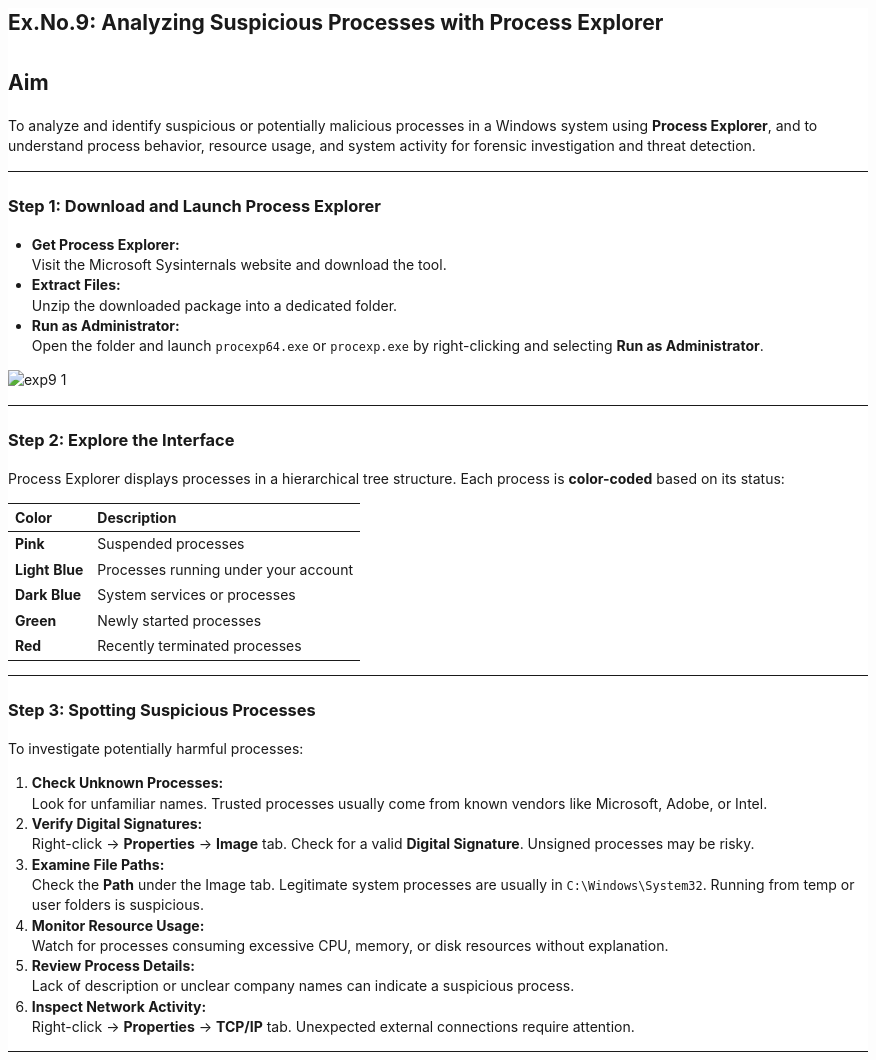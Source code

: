 ##  Ex.No.9: Analyzing Suspicious Processes with Process Explorer 

## Aim  
To analyze and identify suspicious or potentially malicious processes in a Windows system using **Process Explorer**, and to understand process behavior, resource usage, and system activity for forensic investigation and threat detection.


---

### Step 1: Download and Launch Process Explorer

* **Get Process Explorer:**  
  Visit the Microsoft Sysinternals website and download the tool.
* **Extract Files:**  
  Unzip the downloaded package into a dedicated folder.
* **Run as Administrator:**  
  Open the folder and launch `procexp64.exe` or `procexp.exe` by right-clicking and selecting **Run as Administrator**.

<img width="600" alt="exp9 1" src="https://github.com/user-attachments/assets/5bd08614-4b89-491e-a129-c632a04a1fc7" />

---

### Step 2: Explore the Interface

Process Explorer displays processes in a hierarchical tree structure. Each process is **color-coded** based on its status:

| Color | Description |
| :--- | :--- |
| **Pink** | Suspended processes  |
| **Light Blue** | Processes running under your account  |
| **Dark Blue** | System services or processes  |
| **Green** | Newly started processes  |
| **Red** | Recently terminated processes  |

---

### Step 3: Spotting Suspicious Processes 

To investigate potentially harmful processes:

1. **Check Unknown Processes:**  
   Look for unfamiliar names. Trusted processes usually come from known vendors like Microsoft, Adobe, or Intel. 
2. **Verify Digital Signatures:**  
   Right-click → **Properties** → **Image** tab. Check for a valid **Digital Signature**. Unsigned processes may be risky. 
3. **Examine File Paths:**  
   Check the **Path** under the Image tab. Legitimate system processes are usually in `C:\Windows\System32`. Running from temp or user folders is suspicious. 
4. **Monitor Resource Usage:**  
   Watch for processes consuming excessive CPU, memory, or disk resources without explanation.
5. **Review Process Details:**  
   Lack of description or unclear company names can indicate a suspicious process.
6. **Inspect Network Activity:**  
   Right-click → **Properties** → **TCP/IP** tab. Unexpected external connections require attention.

---